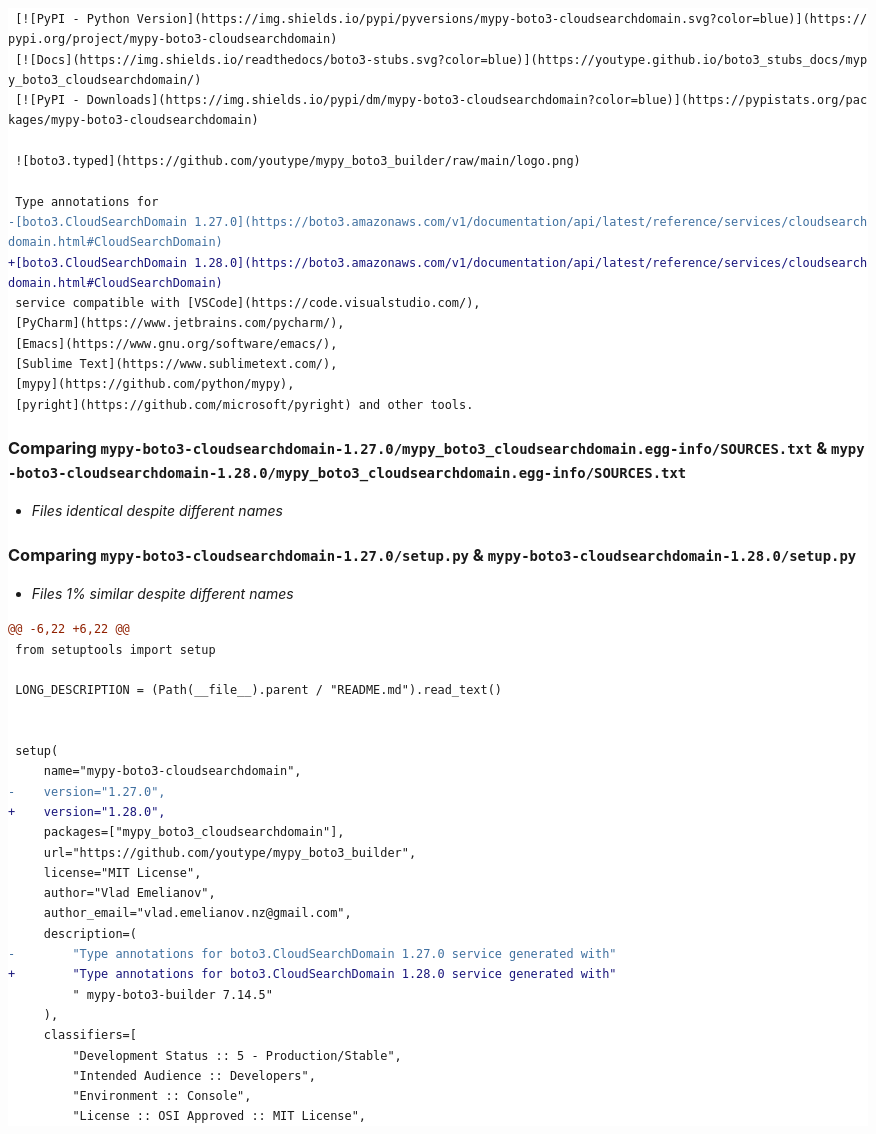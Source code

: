 ```diff
 [![PyPI - Python Version](https://img.shields.io/pypi/pyversions/mypy-boto3-cloudsearchdomain.svg?color=blue)](https://pypi.org/project/mypy-boto3-cloudsearchdomain)
 [![Docs](https://img.shields.io/readthedocs/boto3-stubs.svg?color=blue)](https://youtype.github.io/boto3_stubs_docs/mypy_boto3_cloudsearchdomain/)
 [![PyPI - Downloads](https://img.shields.io/pypi/dm/mypy-boto3-cloudsearchdomain?color=blue)](https://pypistats.org/packages/mypy-boto3-cloudsearchdomain)
 
 ![boto3.typed](https://github.com/youtype/mypy_boto3_builder/raw/main/logo.png)
 
 Type annotations for
-[boto3.CloudSearchDomain 1.27.0](https://boto3.amazonaws.com/v1/documentation/api/latest/reference/services/cloudsearchdomain.html#CloudSearchDomain)
+[boto3.CloudSearchDomain 1.28.0](https://boto3.amazonaws.com/v1/documentation/api/latest/reference/services/cloudsearchdomain.html#CloudSearchDomain)
 service compatible with [VSCode](https://code.visualstudio.com/),
 [PyCharm](https://www.jetbrains.com/pycharm/),
 [Emacs](https://www.gnu.org/software/emacs/),
 [Sublime Text](https://www.sublimetext.com/),
 [mypy](https://github.com/python/mypy),
 [pyright](https://github.com/microsoft/pyright) and other tools.
```

### Comparing `mypy-boto3-cloudsearchdomain-1.27.0/mypy_boto3_cloudsearchdomain.egg-info/SOURCES.txt` & `mypy-boto3-cloudsearchdomain-1.28.0/mypy_boto3_cloudsearchdomain.egg-info/SOURCES.txt`

 * *Files identical despite different names*

### Comparing `mypy-boto3-cloudsearchdomain-1.27.0/setup.py` & `mypy-boto3-cloudsearchdomain-1.28.0/setup.py`

 * *Files 1% similar despite different names*

```diff
@@ -6,22 +6,22 @@
 from setuptools import setup
 
 LONG_DESCRIPTION = (Path(__file__).parent / "README.md").read_text()
 
 
 setup(
     name="mypy-boto3-cloudsearchdomain",
-    version="1.27.0",
+    version="1.28.0",
     packages=["mypy_boto3_cloudsearchdomain"],
     url="https://github.com/youtype/mypy_boto3_builder",
     license="MIT License",
     author="Vlad Emelianov",
     author_email="vlad.emelianov.nz@gmail.com",
     description=(
-        "Type annotations for boto3.CloudSearchDomain 1.27.0 service generated with"
+        "Type annotations for boto3.CloudSearchDomain 1.28.0 service generated with"
         " mypy-boto3-builder 7.14.5"
     ),
     classifiers=[
         "Development Status :: 5 - Production/Stable",
         "Intended Audience :: Developers",
         "Environment :: Console",
         "License :: OSI Approved :: MIT License",
```

